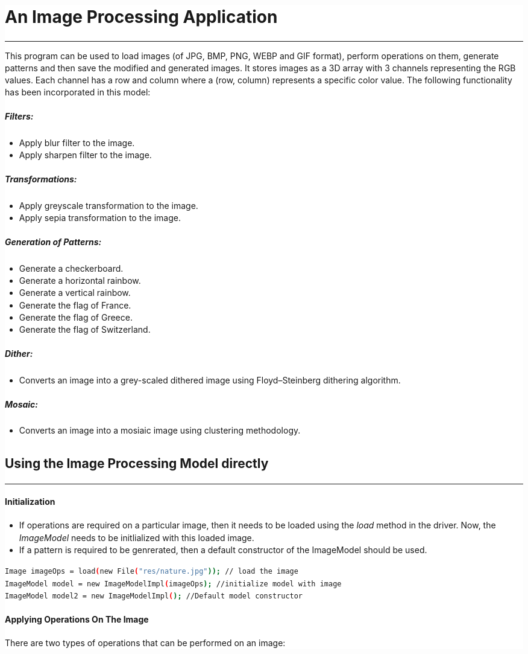 # An Image Processing Application
---


This program can be used to load images (of JPG, BMP, PNG, WEBP and GIF format), perform operations on them, generate patterns and then save the modified and generated images. It stores images as a 3D array with 3 channels representing the RGB values. Each channel has a row and column where a (row, column) represents a specific color value. The following functionality has been incorporated in this model: 
##### Filters:
  - Apply blur filter to the image.
  - Apply sharpen filter to the image.
  
##### Transformations:
  - Apply greyscale transformation to the image.
  - Apply sepia transformation to the image.

##### Generation of Patterns:
  - Generate a checkerboard.
  - Generate a horizontal rainbow. 
  - Generate a vertical rainbow.
  - Generate the flag of France.
  - Generate the flag of Greece.
  - Generate the flag of Switzerland.

##### Dither:
  - Converts an image into a grey-scaled dithered image using Floyd–Steinberg dithering algorithm.
  
##### Mosaic:
  - Converts an image into a mosiaic image using clustering methodology.


## Using the Image Processing Model directly
---


#### Initialization

  - If operations are required on a particular image, then it needs to be loaded using the *load* method in the driver. Now, the *ImageModel* needs to be initlialized with this loaded image.
  - If a pattern is required to be genrerated, then a default constructor of the ImageModel should be used.
 
```sh
Image imageOps = load(new File("res/nature.jpg")); // load the image
ImageModel model = new ImageModelImpl(imageOps); //initialize model with image
ImageModel model2 = new ImageModelImpl(); //Default model constructor
```
#### Applying Operations On The Image

There are two types of operations that can be performed on an image:
